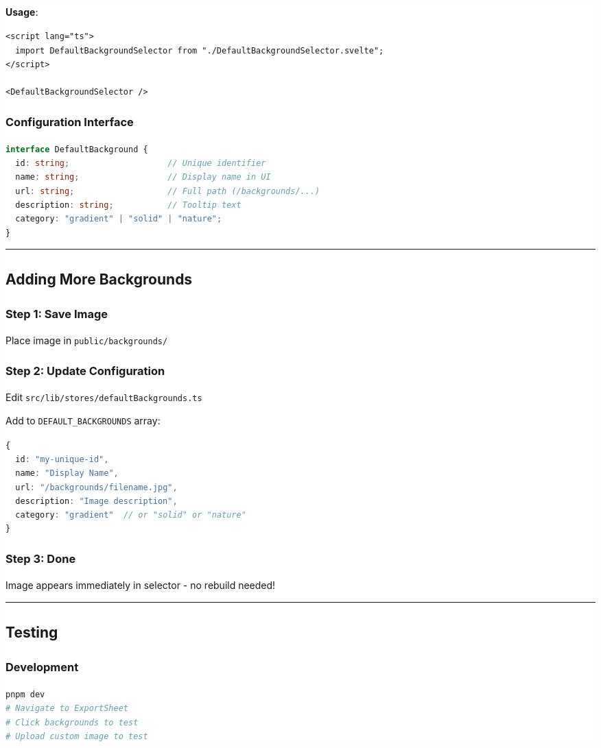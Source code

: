 **Usage**:
```svelte
<script lang="ts">
  import DefaultBackgroundSelector from "./DefaultBackgroundSelector.svelte";
</script>

<DefaultBackgroundSelector />
```

### Configuration Interface

```typescript
interface DefaultBackground {
  id: string;                    // Unique identifier
  name: string;                  // Display name in UI
  url: string;                   // Full path (/backgrounds/...)
  description: string;           // Tooltip text
  category: "gradient" | "solid" | "nature";
}
```

---

## Adding More Backgrounds

### Step 1: Save Image
Place image in `public/backgrounds/`

### Step 2: Update Configuration
Edit `src/lib/stores/defaultBackgrounds.ts`

Add to `DEFAULT_BACKGROUNDS` array:
```typescript
{
  id: "my-unique-id",
  name: "Display Name",
  url: "/backgrounds/filename.jpg",
  description: "Image description",
  category: "gradient"  // or "solid" or "nature"
}
```

### Step 3: Done
Image appears immediately in selector - no rebuild needed!

---

## Testing

### Development
```bash
pnpm dev
# Navigate to ExportSheet
# Click backgrounds to test
# Upload custom image to test
```
